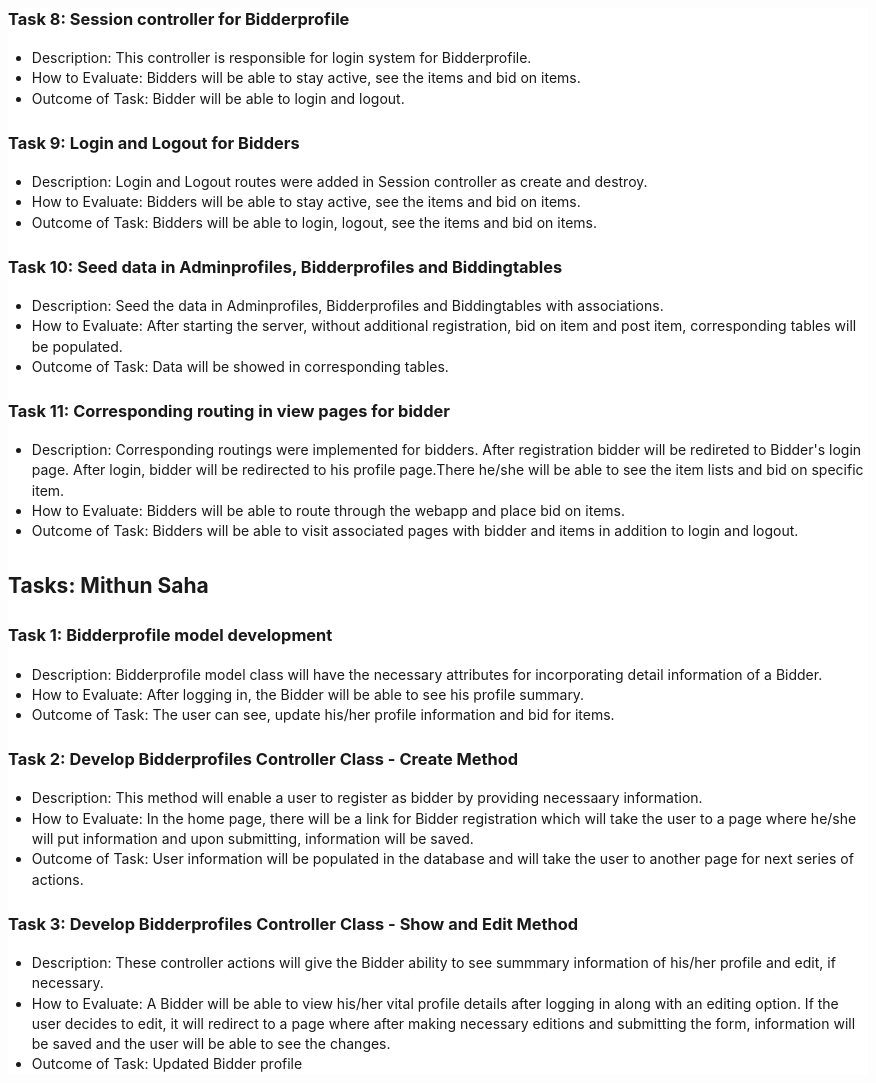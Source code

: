 ### Task 8: Session controller for Bidderprofile
- Description: This controller is responsible for login system for Bidderprofile.
- How to Evaluate: Bidders will be able to stay active, see the items and bid on items.
- Outcome of Task: Bidder will be able to login and logout.

### Task 9: Login and Logout for Bidders
- Description: Login and Logout routes were added in Session controller as create and destroy. 
- How to Evaluate: Bidders will be able to stay active, see the items and bid on items.
- Outcome of Task: Bidders will be able to login, logout, see the items and bid on items.

### Task 10: Seed data in Adminprofiles, Bidderprofiles and Biddingtables
- Description: Seed the data in Adminprofiles, Bidderprofiles and Biddingtables with associations.
- How to Evaluate: After starting the server, without additional registration, bid on item and post item, corresponding tables will be populated.
- Outcome of Task: Data will be showed in corresponding tables.

### Task 11: Corresponding routing in view pages for bidder
- Description: Corresponding routings were implemented for bidders. After registration bidder will be redireted to Bidder's login page. After login, bidder will be redirected to his profile page.There he/she will be able to see the item lists and bid on specific item.
- How to Evaluate: Bidders will be able to route through the webapp and place bid on items.
- Outcome of Task: Bidders will be able to visit associated pages with bidder and items in addition to login and logout.

## Tasks: Mithun Saha

### Task 1: Bidderprofile model development
- Description: Bidderprofile model class will have the necessary attributes for incorporating detail information of a Bidder.
- How to Evaluate: After logging in, the Bidder will be able to see his profile summary.
- Outcome of Task: The user can see, update his/her profile information and bid for items.

### Task 2: Develop Bidderprofiles Controller Class - Create Method 
- Description:  This method will enable a user to register as bidder by providing necessaary information.
- How to Evaluate: In the home page, there will be a link for Bidder registration which will take the user to a page where he/she will put information and upon submitting,
				   information will be saved.
- Outcome of Task: User information will be populated in the database and will take the user to another page for next series of actions.

### Task 3: Develop Bidderprofiles Controller Class - Show and Edit Method
- Description:  These controller actions will give the Bidder ability to see summmary information of his/her profile and edit, if necessary.
- How to Evaluate: A Bidder will be able to view his/her vital profile details after logging in along with an editing option. If the user decides to edit, it will redirect to a page
				   where after making necessary editions and submitting the form, information will be saved and the user will be able to see the changes.
- Outcome of Task: Updated Bidder profile 

